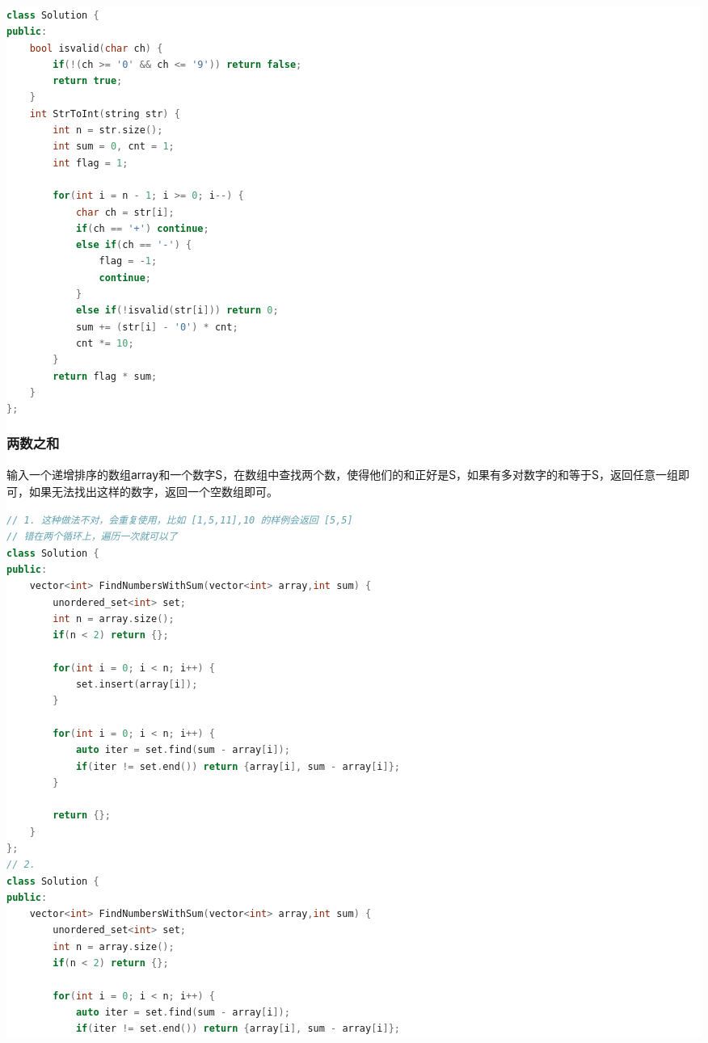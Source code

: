 ```c++
class Solution {
public:
    bool isvalid(char ch) {
        if(!(ch >= '0' && ch <= '9')) return false;
        return true;
    }
    int StrToInt(string str) {
        int n = str.size();
        int sum = 0, cnt = 1;
        int flag = 1;
        
        for(int i = n - 1; i >= 0; i--) {
            char ch = str[i];
            if(ch == '+') continue;
            else if(ch == '-') {
                flag = -1;
                continue;
            }
            else if(!isvalid(str[i])) return 0;
            sum += (str[i] - '0') * cnt;
            cnt *= 10;
        }
        return flag * sum;        
    }
};
```

### 两数之和

输入一个递增排序的数组array和一个数字S，在数组中查找两个数，使得他们的和正好是S，如果有多对数字的和等于S，返回任意一组即可，如果无法找出这样的数字，返回一个空数组即可。 

```c++
// 1. 这种做法不对，会重复使用，比如 [1,5,11],10 的样例会返回 [5,5]
// 错在两个循环上，遍历一次就可以了
class Solution {
public:
    vector<int> FindNumbersWithSum(vector<int> array,int sum) {
        unordered_set<int> set;
        int n = array.size();
        if(n < 2) return {};
        
        for(int i = 0; i < n; i++) {
            set.insert(array[i]);
        }
        
        for(int i = 0; i < n; i++) {
            auto iter = set.find(sum - array[i]);
            if(iter != set.end()) return {array[i], sum - array[i]};
        }
        
        return {};        
    }
};
// 2. 
class Solution {
public:
    vector<int> FindNumbersWithSum(vector<int> array,int sum) {
        unordered_set<int> set;
        int n = array.size();
        if(n < 2) return {};
        
        for(int i = 0; i < n; i++) {
            auto iter = set.find(sum - array[i]);
            if(iter != set.end()) return {array[i], sum - array[i]};
```